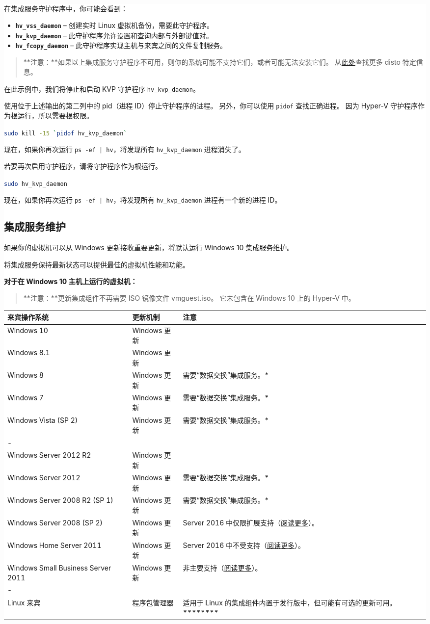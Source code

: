   在集成服务守护程序中，你可能会看到：  
  * **`hv_vss_daemon`** – 创建实时 Linux 虚拟机备份，需要此守护程序。
  * **`hv_kvp_daemon`** – 此守护程序允许设置和查询内部与外部键值对。
  * **`hv_fcopy_daemon`** – 此守护程序实现主机与来宾之间的文件复制服务。

> **注意：**如果以上集成服务守护程序不可用，则你的系统可能不支持它们，或者可能无法安装它们。  从[此处](https://technet.microsoft.com/en-us/library/dn531030.aspx)查找更多 disto 特定信息。  

在此示例中，我们将停止和启动 KVP 守护程序 `hv_kvp_daemon`。

使用位于上述输出的第二列中的 pid（进程 ID）停止守护程序的进程。  另外，你可以使用 `pidof` 查找正确进程。  因为 Hyper-V 守护程序作为根运行，所以需要根权限。

``` BASH
sudo kill -15 `pidof hv_kvp_daemon`
```

现在，如果你再次运行 `ps -ef | hv`，将发现所有 `hv_kvp_daemon` 进程消失了。

若要再次启用守护程序，请将守护程序作为根运行。

``` BASH
sudo hv_kvp_daemon
``` 

现在，如果你再次运行 `ps -ef | hv`，将发现所有 `hv_kvp_daemon` 进程有一个新的进程 ID。


## <a name="integration-service-maintenance"></a>集成服务维护

如果你的虚拟机可以从 Windows 更新接收重要更新，将默认运行 Windows 10 集成服务维护。  

将集成服务保持最新状态可以提供最佳的虚拟机性能和功能。

**对于在 Windows 10 主机上运行的虚拟机：**

> **注意：**更新集成组件不再需要 ISO 镜像文件 vmguest.iso。 它未包含在 Windows 10 上的 Hyper-V 中。

| 来宾操作系统 | 更新机制 | 注意 |
|:---------|:---------|:---------|
| Windows 10 | Windows 更新 | |
| Windows 8.1 | Windows 更新 | |
| Windows 8 | Windows 更新 | 需要“数据交换”集成服务。* |
| Windows 7 | Windows 更新 | 需要“数据交换”集成服务。* |
| Windows Vista (SP 2) | Windows 更新 | 需要“数据交换”集成服务。* |
| - | | |
| Windows Server 2012 R2 | Windows 更新 | |
| Windows Server 2012 | Windows 更新 | 需要“数据交换”集成服务。* |
| Windows Server 2008 R2 (SP 1) | Windows 更新 | 需要“数据交换”集成服务。* |
| Windows Server 2008 (SP 2) | Windows 更新 | Server 2016 中仅限扩展支持（[阅读更多](https://support.microsoft.com/en-us/lifecycle?p1=12925)）。 |
| Windows Home Server 2011 | Windows 更新 | Server 2016 中不受支持（[阅读更多](https://support.microsoft.com/en-us/lifecycle?p1=15820)）。 |
| Windows Small Business Server 2011 | Windows 更新 | 非主要支持（[阅读更多](https://support.microsoft.com/en-us/lifecycle?p1=15817)）。 |
| - | | |
| Linux 来宾 | 程序包管理器 | 适用于 Linux 的集成组件内置于发行版中，但可能有可选的更新可用。 ******** |
